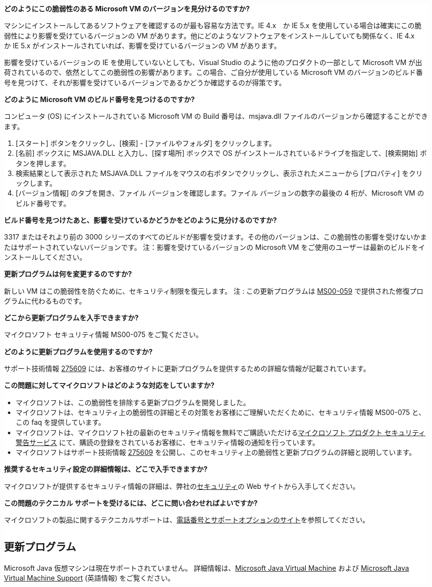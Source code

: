 **どのようにこの脆弱性のある Microsoft VM のバージョンを見分けるのですか?**

マシンにインストールしてあるソフトウェアを確認するのが最も容易な方法です。IE 4.x　か IE 5.x を使用している場合は確実にこの脆弱性により影響を受けているバージョンの VM があります。他にどのようなソフトウェアをインストールしていても関係なく、IE 4.x　か IE 5.x がインストールされていれば、影響を受けているバージョンの VM があります。

影響を受けているバージョンの IE を使用していないとしても、Visual Studio のように他のプロダクトの一部として Microsoft VM が出荷されているので、依然としてこの脆弱性の影響があります。この場合、ご自分が使用している Microsoft VM のバージョンのビルド番号を見つけて、それが影響を受けているバージョンであるかどうか確認するのが得策です。

**どのように Microsoft VM のビルド番号を見つけるのですか?**

コンピュータ (OS) にインストールされている Microsoft VM の Build 番号は、msjava.dll ファイルのバージョンから確認することができます。

1.  \[スタート\] ボタンをクリックし、\[検索\] - \[ファイルやフォルダ\] をクリックします。
2.  \[名前\] ボックスに MSJAVA.DLL と入力し、\[探す場所\] ボックスで OS がインストールされているドライブを指定して、\[検索開始\] ボタンを押します。
3.  検索結果として表示された MSJAVA.DLL ファイルをマウスの右ボタンでクリックし、表示されたメニューから \[プロパティ\] をクリックします。
4.  \[バージョン情報\] のタブを開き、ファイル バージョンを確認します。ファイル バージョンの数字の最後の 4 桁が、Microsoft VM のビルド番号です。

**ビルド番号を見つけたあと、影響を受けているかどうかをどのように見分けるのですか?**

3317 またはそれより前の 3000 シリーズのすべてのビルドが影響を受けます。その他のバージョンは、この脆弱性の影響を受けないかまたはサポートされていないバージョンです。
注：影響を受けているバージョンの Microsoft VM をご使用のユーザーは最新のビルドをインストールしてください。

**更新プログラムは何を変更するのですか?**

新しい VM はこの脆弱性を防ぐために、セキュリティ制限を復元します。
注 : この更新プログラムは [MS00-059](http://technet.microsoft.com/security/bulletin/ms00-059) で提供された修復プログラムに代わるものです。

**どこから更新プログラムを入手できますか?**

マイクロソフト セキュリティ情報 MS00-075 をご覧ください。

**どのように更新プログラムを使用するのですか?**

サポート技術情報 [275609](http://support.microsoft.com/kb/275609) には、お客様のサイトに更新プログラムを提供するための詳細な情報が記載されています。

**この問題に対してマイクロソフトはどのような対応をしていますか?**

-   マイクロソフトは、この脆弱性を排除する更新プログラムを開発しました。
-   マイクロソフトは、セキュリティ上の脆弱性の詳細とその対策をお客様にご理解いただくために、セキュリティ情報 MS00-075 と、この faq を提供しています。
-   マイクロソフトは、マイクロソフト社の最新のセキュリティ情報を無料でご購読いただける[マイクロソフト プロダクト セキュリティ 警告サービス](http://technet.microsoft.com/ja-jp/security/dd252948.aspx) にて、購読の登録をされているお客様に、セキュリティ情報の通知を行っています。
-   マイクロソフトはサポート技術情報 [275609](http://support.microsoft.com/kb/275609) を公開し、このセキュリティ上の脆弱性と更新プログラムの詳細と説明しています。

**推奨するセキュリティ設定の詳細情報は、どこで入手できますか?**

マイクロソフトが提供するセキュリティ情報の詳細は、弊社の[セキュリティ](http://technet.microsoft.com/ja-jp/security/default.aspx)の Web サイトから入手してください。

**この問題のテクニカル サポートを受けるには、どこに問い合わせればよいですか?**

マイクロソフトの製品に関するテクニカルサポートは、[電話番号とサポートオプションのサイト](http://support.microsoft.com/gp/cntactms)を参照してください。

更新プログラム
--------------

 
Microsoft Java 仮想マシンは現在サポートされていません。 詳細情報は、[Microsoft Java Virtual Machine](http://support.microsoft.com/gp/lifean12) および [Microsoft Java Virtual Machine Support](http://www.microsoft.com/mscorp/java/default.mspx) (英語情報) をご覧ください。
